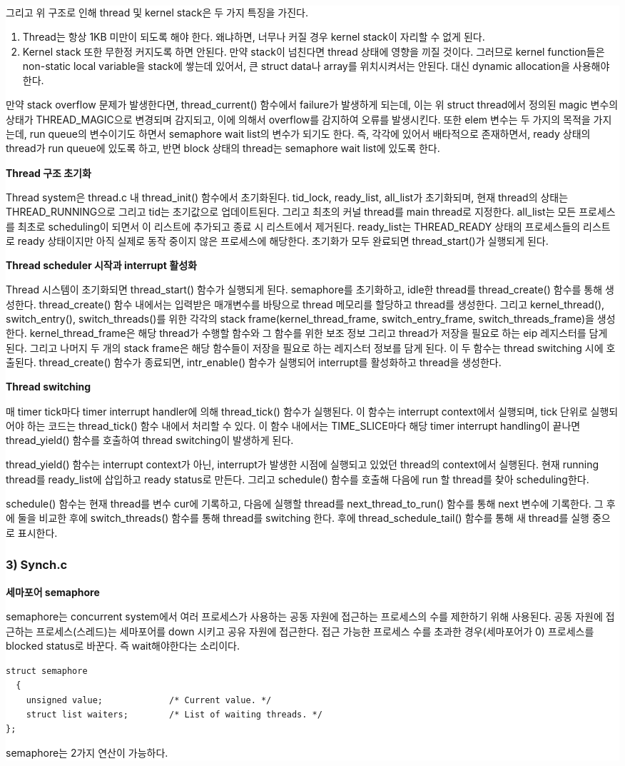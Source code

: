 그리고 위 구조로 인해 thread 및 kernel stack은 두 가지 특징을 가진다.

1. Thread는 항상 1KB 미만이 되도록 해야 한다. 왜냐하면, 너무나 커질 경우 kernel stack이 자리할 수 없게 된다.
2. Kernel stack 또한 무한정 커지도록 하면 안된다. 만약 stack이 넘친다면 thread 상태에 영향을 끼질 것이다. 그러므로 kernel function들은 non-static local variable을 stack에 쌓는데 있어서, 큰 struct data나 array를 위치시켜서는 안된다. 대신 dynamic allocation을 사용해야 한다.

만약 stack overflow 문제가 발생한다면, thread_current() 함수에서 failure가 발생하게 되는데, 이는 위 struct thread에서 정의된 magic 변수의 상태가 THREAD_MAGIC으로 변경되며 감지되고, 이에 의해서 overflow를 감지하여 오류를 발생시킨다. 또한 elem 변수는 두 가지의 목적을 가지는데, run queue의 변수이기도 하면서 semaphore wait list의 변수가 되기도 한다. 즉, 각각에 있어서 배타적으로 존재하면서, ready 상태의 thread가 run queue에 있도록 하고, 반면 block 상태의 thread는 semaphore wait list에 있도록 한다.

**Thread 구조 초기화**

Thread system은 thread.c 내 thread_init() 함수에서 초기화된다. tid_lock, ready_list, all_list가 초기화되며, 현재 thread의 상태는 THREAD_RUNNING으로 그리고 tid는 초기값으로 업데이트된다. 그리고 최초의 커널 thread를 main thread로 지정한다. all_list는 모든 프로세스를 최초로 scheduling이 되면서 이 리스트에 추가되고 종료 시 리스트에서 제거된다. ready_list는 THREAD_READY 상태의 프로세스들의 리스트로 ready 상태이지만 아직 실제로 동작 중이지 않은 프로세스에 해당한다. 초기화가 모두 완료되면 thread_start()가 실행되게 된다.

**Thread scheduler 시작과 interrupt 활성화**

Thread 시스템이 초기화되면 thread_start() 함수가 실행되게 된다. semaphore를 초기화하고, idle한 thread를 thread_create() 함수를 통해 생성한다. thread_create() 함수 내에서는 입력받은 매개변수를 바탕으로 thread 메모리를 할당하고 thread를 생성한다. 그리고 kernel_thread(), switch_entry(), switch_threads()를 위한 각각의 stack frame(kernel_thread_frame, switch_entry_frame, switch_threads_frame)을 생성한다. kernel_thread_frame은 해당 thread가 수행할 함수와 그 함수를 위한 보조 정보 그리고 thread가 저장을 필요로 하는 eip 레지스터를 담게 된다. 그리고 나머지 두 개의 stack frame은 해당 함수들이 저장을 필요로 하는 레지스터 정보를 담게 된다. 이 두 함수는 thread switching 시에 호출된다. thread_create() 함수가 종료되면, intr_enable() 함수가 실행되어 interrupt를 활성화하고 thread을 생성한다.

**Thread switching**

매 timer tick마다 timer interrupt handler에 의해 thread_tick() 함수가 실행된다. 이 함수는 interrupt context에서 실행되며, tick 단위로 실행되어야 하는 코드는 thread_tick() 함수 내에서 처리할 수 있다. 이 함수 내에서는 TIME_SLICE마다 해당 timer interrupt handling이 끝나면 thread_yield() 함수를 호출하여 thread switching이 발생하게 된다.

thread_yield() 함수는 interrupt context가 아닌, interrupt가 발생한 시점에 실행되고 있었던 thread의 context에서 실행된다. 현재 running thread를 ready_list에 삽입하고 ready status로 만든다. 그리고 schedule() 함수를 호출해 다음에 run 할 thread를 찾아 scheduling한다.

schedule() 함수는 현재 thread를 변수 cur에 기록하고, 다음에 실행할 thread를 next_thread_to_run() 함수를 통해 next 변수에 기록한다. 그 후에 둘을 비교한 후에 switch_threads() 함수를 통해 thread를 switching 한다. 후에 thread_schedule_tail() 함수를 통해 새 thread를 실행 중으로 표시한다.

### 3) Synch.c

**세마포어 semaphore**

semaphore는 concurrent system에서 여러 프로세스가 사용하는 공동 자원에 접근하는 프로세스의 수를 제한하기 위해 사용된다. 공동 자원에 접근하는 프로세스(스레드)는 세마포어를 down 시키고 공유 자원에 접근한다. 접근 가능한 프로세스 수를 초과한 경우(세마포어가 0) 프로세스를 blocked status로 바꾼다. 즉 wait해야한다는 소리이다.

    struct semaphore 
      {
        unsigned value;             /* Current value. */
        struct list waiters;        /* List of waiting threads. */
    };
    

semaphore는 2가지 연산이 가능하다.
